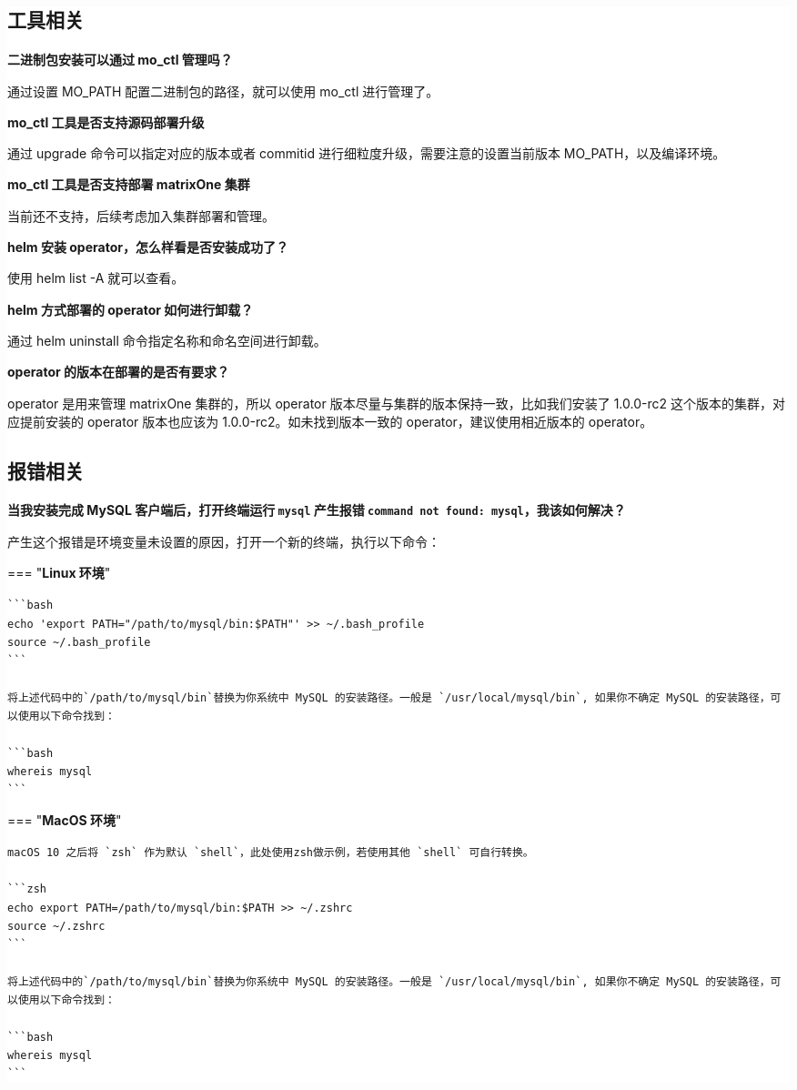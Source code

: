 ## 工具相关

**二进制包安装可以通过 mo_ctl 管理吗？**

通过设置 MO_PATH 配置二进制包的路径，就可以使用 mo_ctl 进行管理了。

**mo_ctl 工具是否支持源码部署升级**

通过 upgrade 命令可以指定对应的版本或者 commitid 进行细粒度升级，需要注意的设置当前版本 MO_PATH，以及编译环境。

**mo_ctl 工具是否支持部署 matrixOne 集群**

当前还不支持，后续考虑加入集群部署和管理。

**helm 安装 operator，怎么样看是否安装成功了？**

使用 helm list -A 就可以查看。

**helm 方式部署的 operator 如何进行卸载？**

通过 helm uninstall 命令指定名称和命名空间进行卸载。

**operator 的版本在部署的是否有要求？**

operator 是用来管理 matrixOne 集群的，所以 operator 版本尽量与集群的版本保持一致，比如我们安装了 1.0.0-rc2 这个版本的集群，对应提前安装的 operator 版本也应该为 1.0.0-rc2。如未找到版本一致的 operator，建议使用相近版本的 operator。

## 报错相关

**当我安装完成 MySQL 客户端后，打开终端运行 `mysql` 产生报错 `command not found: mysql`，我该如何解决？**

产生这个报错是环境变量未设置的原因，打开一个新的终端，执行以下命令：

=== "**Linux 环境**"

    ```bash
    echo 'export PATH="/path/to/mysql/bin:$PATH"' >> ~/.bash_profile
    source ~/.bash_profile
    ```

    将上述代码中的`/path/to/mysql/bin`替换为你系统中 MySQL 的安装路径。一般是 `/usr/local/mysql/bin`, 如果你不确定 MySQL 的安装路径，可以使用以下命令找到：

    ```bash
    whereis mysql
    ```

=== "**MacOS 环境**"

    macOS 10 之后将 `zsh` 作为默认 `shell`，此处使用zsh做示例，若使用其他 `shell` 可自行转换。

    ```zsh
    echo export PATH=/path/to/mysql/bin:$PATH >> ~/.zshrc
    source ~/.zshrc
    ```

    将上述代码中的`/path/to/mysql/bin`替换为你系统中 MySQL 的安装路径。一般是 `/usr/local/mysql/bin`, 如果你不确定 MySQL 的安装路径，可以使用以下命令找到：

    ```bash
    whereis mysql
    ```
